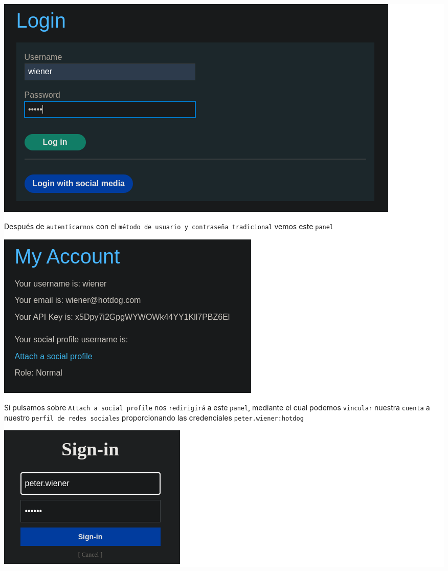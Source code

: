 ![](/assets/img/OAuth-Lab-3/image_2.png)

Después de `autenticarnos` con el `método de usuario y contraseña tradicional` vemos este `panel`

![](/assets/img/OAuth-Lab-3/image_3.png)

Si pulsamos sobre `Attach a social profile` nos `redirigirá` a este `panel`, mediante el cual podemos `vincular` nuestra `cuenta` a nuestro `perfil de redes sociales` proporcionando las credenciales `peter.wiener:hotdog`

![](/assets/img/OAuth-Lab-3/image_4.png)
